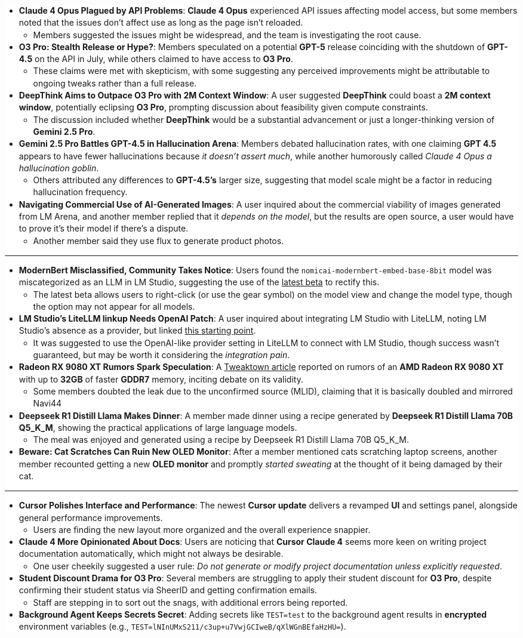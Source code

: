 - **Claude 4 Opus Plagued by API Problems**: **Claude 4 Opus** experienced API issues affecting model access, but some members noted that the issues don’t affect use as long as the page isn’t reloaded.
  - Members suggested the issues might be widespread, and the team is investigating the root cause.
- **O3 Pro: Stealth Release or Hype?**: Members speculated on a potential **GPT-5** release coinciding with the shutdown of **GPT-4.5** on the API in July, while others claimed to have access to **O3 Pro**.
  - These claims were met with skepticism, with some suggesting any perceived improvements might be attributable to ongoing tweaks rather than a full release.
- **DeepThink Aims to Outpace O3 Pro with 2M Context Window**: A user suggested **DeepThink** could boast a **2M context window**, potentially eclipsing **O3 Pro**, prompting discussion about feasibility given compute constraints.
  - The discussion included whether **DeepThink** would be a substantial advancement or just a longer-thinking version of **Gemini 2.5 Pro**.
- **Gemini 2.5 Pro Battles GPT-4.5 in Hallucination Arena**: Members debated hallucination rates, with one claiming **GPT 4.5** appears to have fewer hallucinations because _it doesn’t assert much_, while another humorously called _Claude 4 Opus a hallucination goblin_.
  - Others attributed any differences to **GPT-4.5’s** larger size, suggesting that model scale might be a factor in reducing hallucination frequency.
- **Navigating Commercial Use of AI-Generated Images**: A user inquired about the commercial viability of images generated from LM Arena, and another member replied that it _depends on the model_, but the results are open source, a user would have to prove it’s their model if there’s a dispute.
  - Another member said they use flux to generate product photos.

---

- **ModernBert Misclassified, Community Takes Notice**: Users found the `nomicai-modernbert-embed-base-8bit` model was miscategorized as an LLM in LM Studio, suggesting the use of the [latest beta](https://lmstudio.ai/latestbeta) to rectify this.
  - The latest beta allows users to right-click (or use the gear symbol) on the model view and change the model type, though the option may not appear for all models.
- **LM Studio’s LiteLLM linkup Needs OpenAI Patch**: A user inquired about integrating LM Studio with LiteLLM, noting LM Studio’s absence as a provider, but linked [this starting point](https://docs.litellm.ai/docs/providers/lm_studio).
  - It was suggested to use the OpenAI-like provider setting in LiteLLM to connect with LM Studio, though success wasn’t guaranteed, but may be worth it considering the _integration pain_.
- **Radeon RX 9080 XT Rumors Spark Speculation**: A [Tweaktown article](https://www.tweaktown.com/news/105554/amd-rumored-radeon-rx-9080-xt-up-to-32gb-of-faster-gddr7-4ghz-gpu-clocks-450w-power/index.html) reported on rumors of an **AMD Radeon RX 9080 XT** with up to **32GB** of faster **GDDR7** memory, inciting debate on its validity.
  - Some members doubted the leak due to the unconfirmed source (MLID), claiming that it is basically doubled and mirrored Navi44
- **Deepseek R1 Distill Llama Makes Dinner**: A member made dinner using a recipe generated by **Deepseek R1 Distill Llama 70B Q5_K_M**, showing the practical applications of large language models.
  - The meal was enjoyed and generated using a recipe by Deepseek R1 Distill Llama 70B Q5_K_M.
- **Beware: Cat Scratches Can Ruin New OLED Monitor**: After a member mentioned cats scratching laptop screens, another member recounted getting a new **OLED monitor** and promptly _started sweating_ at the thought of it being damaged by their cat.

---

- **Cursor Polishes Interface and Performance**: The newest **Cursor update** delivers a revamped **UI** and settings panel, alongside general performance improvements.
  - Users are finding the new layout more organized and the overall experience snappier.
- **Claude 4 More Opinionated About Docs**: Users are noticing that **Cursor Claude 4** seems more keen on writing project documentation automatically, which might not always be desirable.
  - One user cheekily suggested a user rule: _Do not generate or modify project documentation unless explicitly requested_.
- **Student Discount Drama for O3 Pro**: Several members are struggling to apply their student discount for **O3 Pro**, despite confirming their student status via SheerID and getting confirmation emails.
  - Staff are stepping in to sort out the snags, with additional errors being reported.
- **Background Agent Keeps Secrets Secret**: Adding secrets like `TEST=test` to the background agent results in **encrypted** environment variables (e.g., `TEST=lNInUMxS211/c3up+u7VwjGCIweB/qXlWGnBEfaHzHU=`).